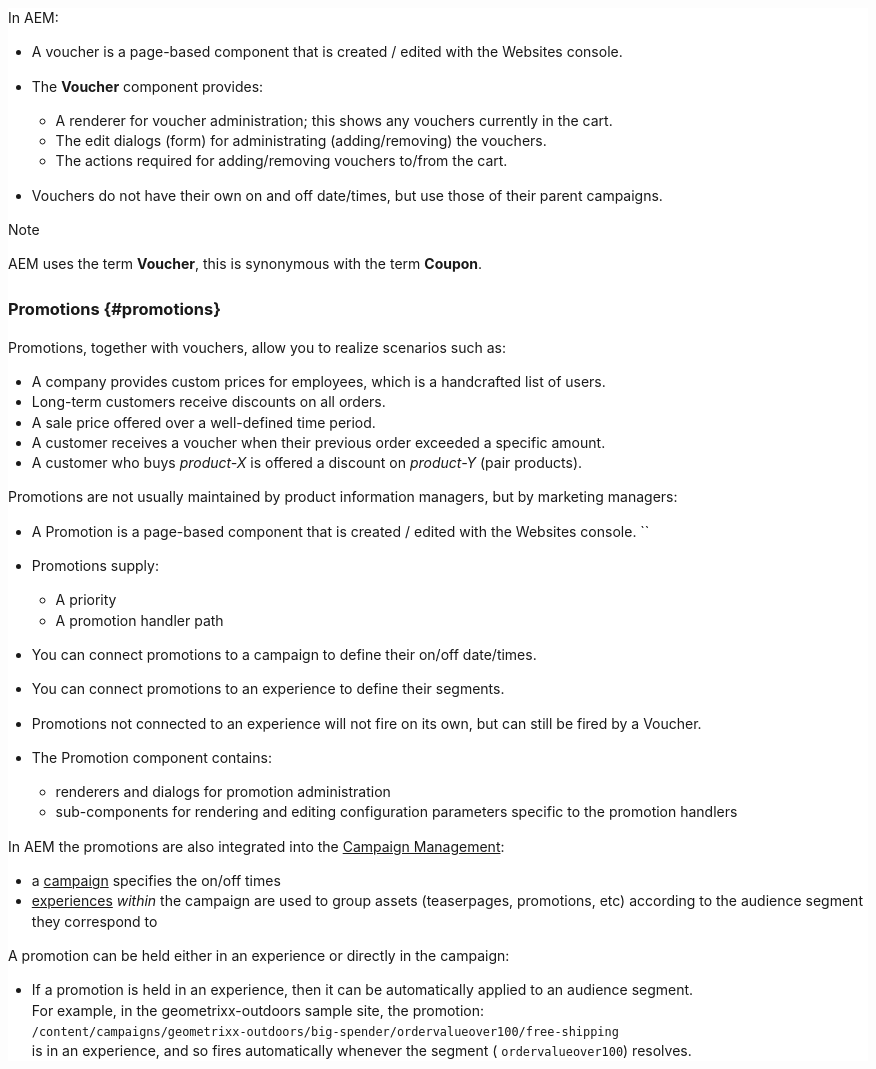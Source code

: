 In AEM:

* A voucher is a page-based component that is created / edited with the Websites console.  
* The **Voucher** component provides:

    * A renderer for voucher administration; this shows any vouchers currently in the cart.  
    * The edit dialogs (form) for administrating (adding/removing) the vouchers.
    * The actions required for adding/removing vouchers to/from the cart.

* Vouchers do not have their own on and off date/times, but use those of their parent campaigns.

>[!NOTE]
>
>AEM uses the term **Voucher**, this is synonymous with the term **Coupon**.

### Promotions {#promotions}

Promotions, together with vouchers, allow you to realize scenarios such as:

* A company provides custom prices for employees, which is a handcrafted list of users.
* Long-term customers receive discounts on all orders.
* A sale price offered over a well-defined time period.
* A customer receives a voucher when their previous order exceeded a specific amount.
* A customer who buys *product-X* is offered a discount on *product-Y* (pair products).

Promotions are not usually maintained by product information managers, but by marketing managers:

* A Promotion is a page-based component that is created / edited with the Websites console. ``
* Promotions supply:

    * A priority
    * A promotion handler path

* You can connect promotions to a campaign to define their on/off date/times.
* You can connect promotions to an experience to define their segments.
* Promotions not connected to an experience will not fire on its own, but can still be fired by a Voucher.
* The Promotion component contains:

    * renderers and dialogs for promotion administration
    * sub-components for rendering and editing configuration parameters specific to the promotion handlers

In AEM the promotions are also integrated into the [Campaign Management](../../../sites/authoring/using/campaigns.md):

* a [campaign](../../../sites/authoring/using/campaigns.md#creatinganewcampaign) specifies the on/off times
* [experiences](../../../sites/authoring/using/campaigns.md#creatinganewexperience) *within* the campaign are used to group assets (teaserpages, promotions, etc) according to the audience segment they correspond to

A promotion can be held either in an experience or directly in the campaign:

* If a promotion is held in an experience, then it can be automatically applied to an audience segment.  
  For example, in the geometrixx-outdoors sample site, the promotion:  
  `/content/campaigns/geometrixx-outdoors/big-spender/ordervalueover100/free-shipping`  
  is in an experience, and so fires automatically whenever the segment ( `ordervalueover100`) resolves.
